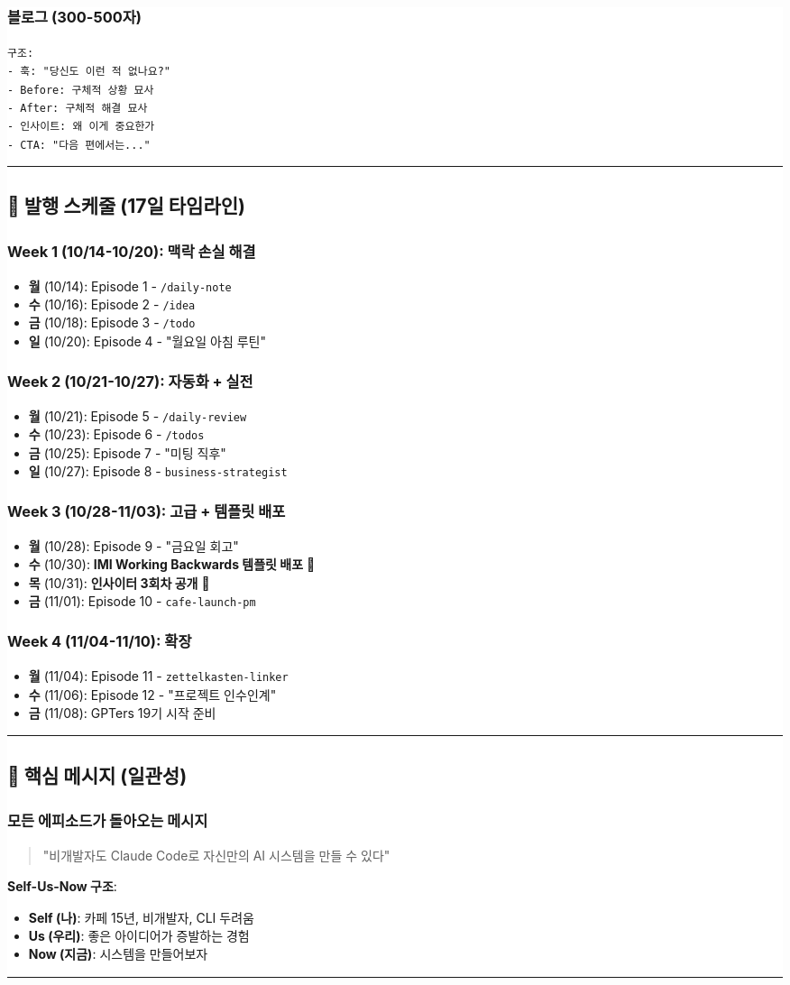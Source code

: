 ### 블로그 (300-500자)
```
구조:
- 훅: "당신도 이런 적 없나요?"
- Before: 구체적 상황 묘사
- After: 구체적 해결 묘사
- 인사이트: 왜 이게 중요한가
- CTA: "다음 편에서는..."
```

---

## 📅 발행 스케줄 (17일 타임라인)

### Week 1 (10/14-10/20): 맥락 손실 해결
- **월** (10/14): Episode 1 - `/daily-note`
- **수** (10/16): Episode 2 - `/idea`
- **금** (10/18): Episode 3 - `/todo`
- **일** (10/20): Episode 4 - "월요일 아침 루틴"

### Week 2 (10/21-10/27): 자동화 + 실전
- **월** (10/21): Episode 5 - `/daily-review`
- **수** (10/23): Episode 6 - `/todos`
- **금** (10/25): Episode 7 - "미팅 직후"
- **일** (10/27): Episode 8 - `business-strategist`

### Week 3 (10/28-11/03): 고급 + 템플릿 배포
- **월** (10/28): Episode 9 - "금요일 회고"
- **수** (10/30): **IMI Working Backwards 템플릿 배포** 🚀
- **목** (10/31): **인사이터 3회차 공개** 🎉
- **금** (11/01): Episode 10 - `cafe-launch-pm`

### Week 4 (11/04-11/10): 확장
- **월** (11/04): Episode 11 - `zettelkasten-linker`
- **수** (11/06): Episode 12 - "프로젝트 인수인계"
- **금** (11/08): GPTers 19기 시작 준비

---

## 🎯 핵심 메시지 (일관성)

### 모든 에피소드가 돌아오는 메시지

> "비개발자도 Claude Code로 자신만의 AI 시스템을 만들 수 있다"

**Self-Us-Now 구조**:
- **Self (나)**: 카페 15년, 비개발자, CLI 두려움
- **Us (우리)**: 좋은 아이디어가 증발하는 경험
- **Now (지금)**: 시스템을 만들어보자

---